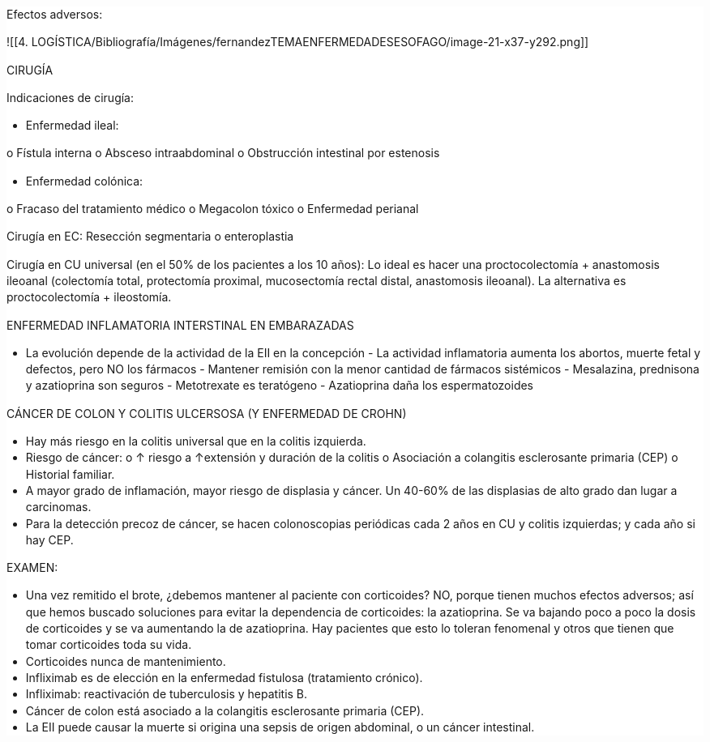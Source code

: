 
Efectos adversos:


![[4. LOGÍSTICA/Bibliografía/Imágenes/fernandezTEMAENFERMEDADESESOFAGO/image-21-x37-y292.png]]


CIRUGÍA


Indicaciones de cirugía:


- Enfermedad ileal:


o Fístula interna o Absceso intraabdominal o Obstrucción intestinal por estenosis


- Enfermedad colónica:


o Fracaso del tratamiento médico o Megacolon tóxico o Enfermedad perianal


Cirugía en EC: Resección segmentaria o enteroplastia


Cirugía en CU universal (en el 50% de los pacientes a los 10 años): Lo ideal es hacer una proctocolectomía + anastomosis ileoanal (colectomía total, protectomía proximal, mucosectomía rectal distal, anastomosis ileoanal). La alternativa es proctocolectomía + ileostomía.


ENFERMEDAD INFLAMATORIA INTERSTINAL EN EMBARAZADAS


- La evolución depende de la actividad de la EII en la concepción - La actividad inflamatoria aumenta los abortos, muerte fetal y defectos, pero NO los fármacos - Mantener remisión con la menor cantidad de fármacos sistémicos - Mesalazina, prednisona y azatioprina son seguros - Metotrexate es teratógeno - Azatioprina daña los espermatozoides


CÁNCER DE COLON Y COLITIS ULCERSOSA (Y ENFERMEDAD DE CROHN)


- Hay más riesgo en la colitis universal que en la colitis izquierda. 
- Riesgo de cáncer: o ↑ riesgo a ↑extensión y duración de la colitis o Asociación a colangitis esclerosante primaria (CEP) o Historial familiar. 
- A mayor grado de inflamación, mayor riesgo de displasia y cáncer. Un 40-60% de las displasias de alto grado dan lugar a carcinomas. 
- Para la detección precoz de cáncer, se hacen colonoscopias periódicas cada 2 años en CU y colitis izquierdas; y cada año si hay CEP.


EXAMEN:


- Una vez remitido el brote, ¿debemos mantener al paciente con corticoides? NO, porque tienen muchos efectos adversos; así que hemos buscado soluciones para evitar la dependencia de corticoides: la azatioprina. Se va bajando poco a poco la dosis de corticoides y se va aumentando la de azatioprina. Hay pacientes que esto lo toleran fenomenal y otros que tienen que tomar corticoides toda su vida. 
- Corticoides nunca de mantenimiento. 
- Infliximab es de elección en la enfermedad fistulosa (tratamiento crónico). 
- Infliximab: reactivación de tuberculosis y hepatitis B. 
- Cáncer de colon está asociado a la colangitis esclerosante primaria (CEP). 
- La EII puede causar la muerte si origina una sepsis de origen abdominal, o un cáncer intestinal.

